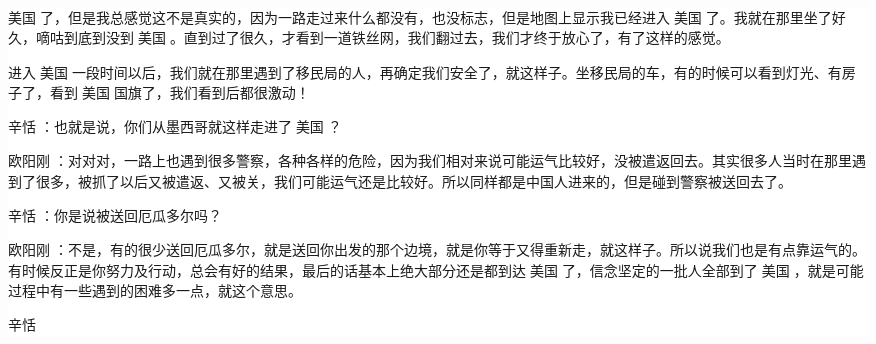   <ok href="/term/1045">
   美国
  </ok>
  了，但是我总感觉这不是真实的，因为一路走过来什么都没有，也没标志，但是地图上显示我已经进入
  <ok href="/term/1045">
   美国
  </ok>
  了。我就在那里坐了好久，嘀咕到底到没到
  <ok href="/term/1045">
   美国
  </ok>
  。直到过了很久，才看到一道铁丝网，我们翻过去，我们才终于放心了，有了这样的感觉。
 </p>
 <p>
  进入
  <ok href="/term/1045">
   美国
  </ok>
  一段时间以后，我们就在那里遇到了移民局的人，再确定我们安全了，就这样子。坐移民局的车，有的时候可以看到灯光、有房子了，看到
  <ok href="/term/1045">
   美国
  </ok>
  国旗了，我们看到后都很激动！
 </p>
 <p>
  <ok href="/term/326506">
   辛恬
  </ok>
  ：也就是说，你们从墨西哥就这样走进了
  <ok href="/term/1045">
   美国
  </ok>
  ？
 </p>
 <p>
  <ok href="/term/851948">
   欧阳刚
  </ok>
  ：对对对，一路上也遇到很多警察，各种各样的危险，因为我们相对来说可能运气比较好，没被遣返回去。其实很多人当时在那里遇到了很多，被抓了以后又被遣返、又被关，我们可能运气还是比较好。所以同样都是中国人进来的，但是碰到警察被送回去了。
 </p>
 <p>
  <ok href="/term/326506">
   辛恬
  </ok>
  ：你是说被送回厄瓜多尔吗？
 </p>
 <p>
  <ok href="/term/851948">
   欧阳刚
  </ok>
  ：不是，有的很少送回厄瓜多尔，就是送回你出发的那个边境，就是你等于又得重新走，就这样子。所以说我们也是有点靠运气的。有时候反正是你努力及行动，总会有好的结果，最后的话基本上绝大部分还是都到达
  <ok href="/term/1045">
   美国
  </ok>
  了，信念坚定的一批人全部到了
  <ok href="/term/1045">
   美国
  </ok>
  ，就是可能过程中有一些遇到的困难多一点，就这个意思。
 </p>
 <p>
  <ok href="/term/326506">
   辛恬